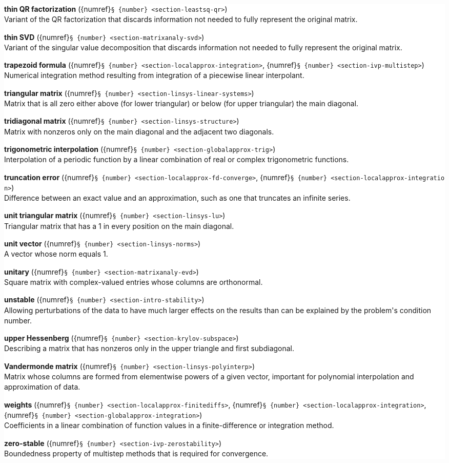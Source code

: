 **thin QR factorization** ({numref}`§ {number} <section-leastsq-qr>`)</br>
  Variant of the QR factorization that discards information not needed to fully represent the original matrix.

**thin SVD** ({numref}`§ {number} <section-matrixanaly-svd>`)</br>
  Variant of the singular value decomposition that discards information not needed to fully represent the original matrix.

**trapezoid formula** ({numref}`§ {number} <section-localapprox-integration>`, {numref}`§ {number} <section-ivp-multistep>`)</br>
  Numerical integration method resulting from integration of a piecewise linear interpolant.

**triangular matrix** ({numref}`§ {number} <section-linsys-linear-systems>`)</br>
  Matrix that is all zero either above (for lower triangular) or below (for upper triangular) the main diagonal.

**tridiagonal matrix** ({numref}`§ {number} <section-linsys-structure>`)</br>
  Matrix with nonzeros only on the main diagonal and the adjacent two diagonals.

**trigonometric interpolation** ({numref}`§ {number} <section-globalapprox-trig>`)</br>
  Interpolation of a periodic function by a linear combination of real or complex trigonometric functions.

**truncation error** ({numref}`§ {number} <section-localapprox-fd-converge>`, {numref}`§ {number} <section-localapprox-integration>`)</br>
  Difference between an exact value and an approximation, such as one that truncates an infinite series.

**unit triangular matrix** ({numref}`§ {number} <section-linsys-lu>`)</br>
  Triangular matrix that has a 1 in every position on the main diagonal.

**unit vector** ({numref}`§ {number} <section-linsys-norms>`)</br>
  A vector whose norm equals 1.

**unitary** ({numref}`§ {number} <section-matrixanaly-evd>`)</br>
  Square matrix with complex-valued entries whose columns are orthonormal.

**unstable** ({numref}`§ {number} <section-intro-stability>`)</br>
  Allowing perturbations of the data to have much larger effects on the results than can be explained by the problem's condition number.

**upper Hessenberg** ({numref}`§ {number} <section-krylov-subspace>`)</br>
  Describing a matrix that has nonzeros only in the upper triangle and first subdiagonal.

**Vandermonde matrix** ({numref}`§ {number} <section-linsys-polyinterp>`)</br>
  Matrix whose columns are formed from elementwise powers of a given vector, important for polynomial interpolation and approximation of data.

**weights** ({numref}`§ {number} <section-localapprox-finitediffs>`, {numref}`§ {number} <section-localapprox-integration>`, {numref}`§ {number} <section-globalapprox-integration>`)</br>
  Coefficients in a linear combination of function values in a finite-difference or integration method.

**zero-stable** ({numref}`§ {number} <section-ivp-zerostability>`)</br>
  Boundedness property of multistep methods that is required for convergence.


